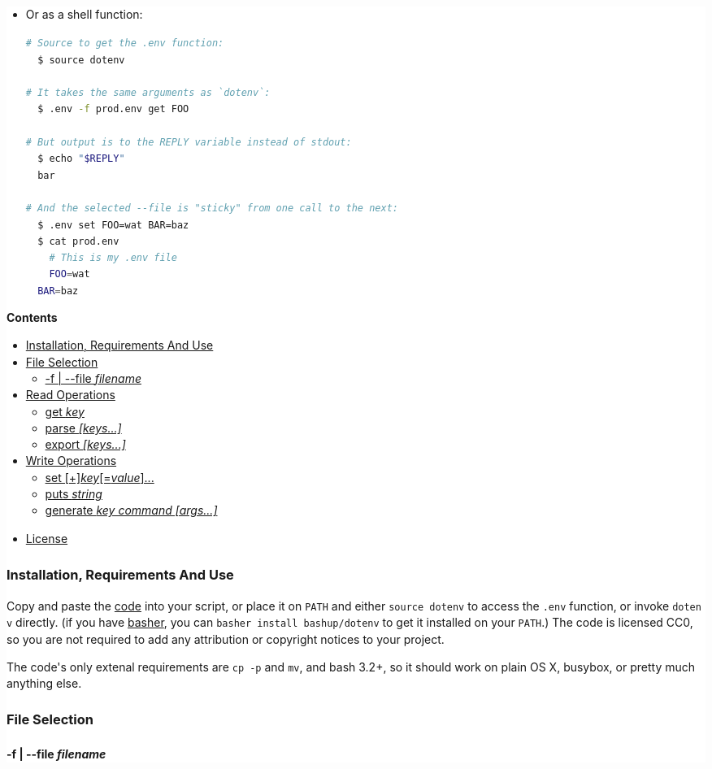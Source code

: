 * Or as a shell function:

  ```sh
  # Source to get the .env function:
    $ source dotenv

  # It takes the same arguments as `dotenv`:
    $ .env -f prod.env get FOO

  # But output is to the REPLY variable instead of stdout:
    $ echo "$REPLY"
    bar

  # And the selected --file is "sticky" from one call to the next:
    $ .env set FOO=wat BAR=baz
    $ cat prod.env
      # This is my .env file
      FOO=wat
    BAR=baz
  ```


**Contents**



  * [Installation, Requirements And Use](#installation-requirements-and-use)
  * [File Selection](#file-selection)
    + [-f | --file *filename*](#-f----file-filename)
  * [Read Operations](#read-operations)
    + [get *key*](#get-key)
    + [parse *[keys...]*](#parse-keys)
    + [export *[keys...]*](#export-keys)
  * [Write Operations](#write-operations)
    + [set [+]*key*[=*value*]...](#set-keyvalue)
    + [puts *string*](#puts-string)
    + [generate *key command [args...]*](#generate-key-command-args)
- [License](#license)



### Installation, Requirements And Use

Copy and paste the [code](dotenv) into your script, or place it on `PATH` and either  `source dotenv` to access the `.env` function, or invoke `dotenv` directly.  (if you have [basher](https://github.com/basherpm/basher), you can `basher install bashup/dotenv` to get it installed on your `PATH`.)  The code is licensed CC0, so you are not required to add any attribution or copyright notices to your project.

The code's only extenal requirements are `cp -p` and `mv`, and bash 3.2+, so it should work on plain OS X, busybox, or pretty much anything else.

### File Selection

#### -f | --file *filename*
